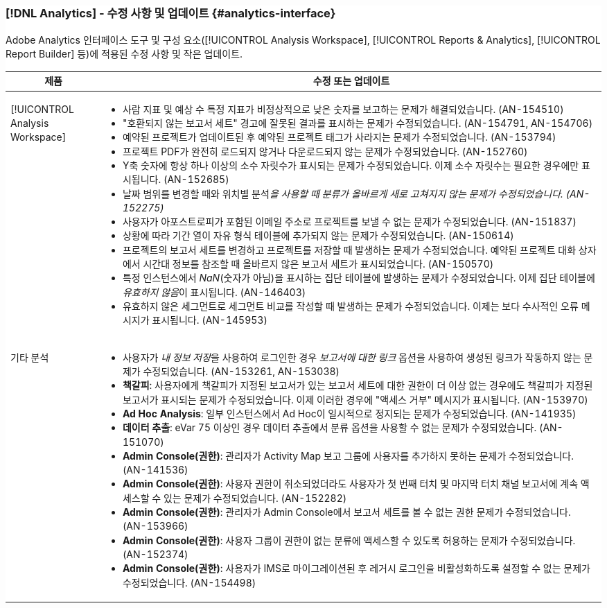 ### [!DNL Analytics] - 수정 사항 및 업데이트 {#analytics-interface}

Adobe Analytics 인터페이스 도구 및 구성 요소([!UICONTROL Analysis Workspace], [!UICONTROL Reports &amp; Analytics], [!UICONTROL Report Builder] 등)에 적용된 수정 사항 및 작은 업데이트.

<table id="table_A51B298EEEB5482383505B8C5A79E1B9"> 
 <thead> 
  <tr> 
   <th colname="col1" class="entry"> 제품 </th> 
   <th colname="col2" class="entry"> 수정 또는 업데이트 </th> 
  </tr> 
 </thead>
 <tbody> 
  <tr> 
   <td colname="col1"> <p>[!UICONTROL Analysis Workspace] </p> </td> 
   <td colname="col2"> <p> 
     <ul id="ul_049F6A23A21F4EF583A62D7C64759295"> 
      <li id="li_FA20387188F347B6A63C400BCABBC1FD"> 사람 지표 및 예상 수 특정 지표가 비정상적으로 낮은 숫자를 보고하는 문제가 해결되었습니다. (AN-154510) </li> 
      <li id="li_4C15473CA8134605AB25D568C5F5541B">"호환되지 않는 보고서 세트" 경고에 잘못된 결과를 표시하는 문제가 수정되었습니다. (AN-154791, AN-154706) </li> 
      <li id="li_3BFD3E2E8E2D4DCCA4CC2168D5A3F64B">예약된 프로젝트가 업데이트된 후 예약된 프로젝트 태그가 사라지는 문제가 수정되었습니다. (AN-153794) </li> 
      <li id="li_306069B2F1414A809B181EB723FDE3AF">프로젝트 PDF가 완전히 로드되지 않거나 다운로드되지 않는 문제가 수정되었습니다. (AN-152760) </li> 
      <li id="li_89069FCB9FDB4BAC92168A53643AC615">Y축 숫자에 항상 하나 이상의 소수 자릿수가 표시되는 문제가 수정되었습니다. 이제 소수 자릿수는 필요한 경우에만 표시됩니다. (AN-152685) </li> 
      <li id="li_A38AEC6152294BA282964357D95C6CA7">날짜 범위를 변경할 때와 </i>위치별 분석<i>을 사용할 때 분류가 올바르게 새로 고쳐지지 않는 문제가 수정되었습니다. (AN-152275) </i></li> 
      <li id="li_9028E65C2330440D98D42F95224F5BB2">사용자가 아포스트로피가 포함된 이메일 주소로 프로젝트를 보낼 수 없는 문제가 수정되었습니다. (AN-151837) </li> 
      <li id="li_BF00F9A67C9746E3A548F138B023A196">상황에 따라 기간 열이 자유 형식 테이블에 추가되지 않는 문제가 수정되었습니다. (AN-150614) </li> 
      <li id="li_3AC4C0CDC1894C83B14317CDD45E5069">프로젝트의 보고서 세트를 변경하고 프로젝트를 저장할 때 발생하는 문제가 수정되었습니다. 예약된 프로젝트 대화 상자에서 시간대 정보를 참조할 때 올바르지 않은 보고서 세트가 표시되었습니다. (AN-150570) </li> 
      <li id="li_274DB6E81EF141AAA25B8E90D373390C">특정 인스턴스에서 <i>NaN</i>(숫자가 아님)을 표시하는 집단 테이블에 발생하는 문제가 수정되었습니다. 이제 집단 테이블에 <i>유효하지 않음</i>이 표시됩니다. (AN-146403) </li> 
      <li id="li_11696FA6ECA946D3A3BDEEBB680B0A43">유효하지 않은 세그먼트로 세그먼트 비교를 작성할 때 발생하는 문제가 수정되었습니다. 이제는 보다 수사적인 오류 메시지가 표시됩니다. (AN-145953) </li> 
     </ul> </p> </td> 
  </tr> 
  <tr> 
   <td colname="col1"> <p>기타 분석 </p> </td> 
   <td colname="col2"> <p> 
     <ul id="ul_D8C419C29A7B4184802AC44AFF26F271"> 
      <li id="li_421869B6AD854ABFBA09B554B2A042D6">사용자가 <i>내 정보 저장</i>을 사용하여 로그인한 경우 <i>보고서에 대한 링크</i> 옵션을 사용하여 생성된 링크가 작동하지 않는 문제가 수정되었습니다. (AN-153261, AN-153038) </li> 
      <li id="li_B36206B9AFBD4A67A2F7A2E3CE826620"> <b>책갈피</b>: 사용자에게 책갈피가 지정된 보고서가 있는 보고서 세트에 대한 권한이 더 이상 없는 경우에도 책갈피가 지정된 보고서가 표시되는 문제가 수정되었습니다. 이제 이러한 경우에 "액세스 거부" 메시지가 표시됩니다. (AN-153970) </li> 
      <li id="li_5E7D0089E00A455DBA1003C0D41EE80C"> <b>Ad Hoc Analysis</b>: 일부 인스턴스에서 Ad Hoc이 일시적으로 정지되는 문제가 수정되었습니다. (AN-141935) </li> 
      <li id="li_0C87C100420446EBA02B3AFB8821FEFE"> <b>데이터 추출</b>: eVar 75 이상인 경우 데이터 추출에서 분류 옵션을 사용할 수 없는 문제가 수정되었습니다. (AN-151070) </li> 
      <li id="li_83CFDE75047B4918AC302C9A67AFB27B"> <b>Admin Console(권한)</b>: 관리자가 Activity Map 보고 그룹에 사용자를 추가하지 못하는 문제가 수정되었습니다. (AN-141536) </li> 
      <li id="li_76AF5455479B4ADB84749782C256A17C"> <b>Admin Console(권한)</b>: 사용자 권한이 취소되었더라도 사용자가 첫 번째 터치 및 마지막 터치 채널 보고서에 계속 액세스할 수 있는 문제가 수정되었습니다. (AN-152282) </li> 
      <li id="li_F12ECFA6E4724D28A812E1621FC41795"> <b>Admin Console(권한)</b>: 관리자가 Admin Console에서 보고서 세트를 볼 수 없는 권한 문제가 수정되었습니다. (AN-153966) </li> 
      <li id="li_2850860738614B6394C4F9E71C1ADAD6"> <b>Admin Console(권한)</b>: 사용자 그룹이 권한이 없는 분류에 액세스할 수 있도록 허용하는 문제가 수정되었습니다. (AN-152374) </li> 
      <li id="li_FFED3195B340409F9F615E815C20DA4E"> <b>Admin Console(권한)</b>: 사용자가 IMS로 마이그레이션된 후 레거시 로그인을 비활성화하도록 설정할 수 없는 문제가 수정되었습니다. (AN-154498) </li> 